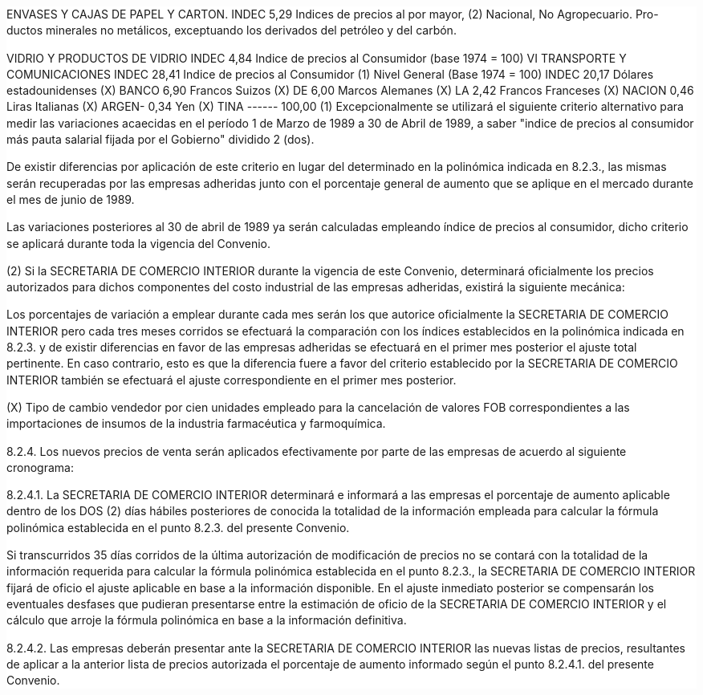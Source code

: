 ENVASES Y CAJAS DE PAPEL Y CARTON.       INDEC 5,29        Indices de precios al por mayor, (2)         Nacional, No Agropecuario. Pro-             ductos minerales no metálicos,             exceptuando los derivados del             petróleo y del carbón.

VIDRIO Y PRODUCTOS DE VIDRIO             INDEC 4,84        Indice de precios al Consumidor             (base 1974 = 100)             VI TRANSPORTE Y COMUNICACIONES           INDEC 28,41        Indice de precios al Consumidor (1)         Nivel General             (Base 1974 = 100)                        INDEC 20,17        Dólares estadounidenses (X)              BANCO 6,90        Francos Suizos (X)                       DE 6,00        Marcos Alemanes (X)                      LA 2,42        Francos Franceses (X)                    NACION 0,46        Liras Italianas (X)                      ARGEN- 0,34        Yen (X)                                  TINA ------ 100,00 (1) Excepcionalmente se utilizará el siguiente criterio  alternativo para  medir  las  variaciones acaecidas en el período 1 de Marzo  de 1989 a 30 de Abril de 1989, a saber "indice de precios al consumidor más  pauta salarial  fijada  por  el  Gobierno"  dividido  2  (dos).

De existir  diferencias por aplicación de este criterio en lugar del determinado en  la  polinómica  indicada en 8.2.3., las mismas serán recuperadas  por  las empresas adheridas  junto  con  el  porcentaje general de aumento  que  se  aplique en el mercado durante el mes de junio de 1989.

Las  variaciones  posteriores al  30  de  abril  de  1989  ya  serán calculadas empleando índice de precios al consumidor, dicho criterio se aplicará durante toda la vigencia del Convenio.

(2) Si la SECRETARIA  DE  COMERCIO  INTERIOR  durante la vigencia de este Convenio, determinará oficialmente los precios autorizados para dichos componentes del costo industrial de las  empresas  adheridas, existirá la siguiente mecánica:

Los  porcentajes  de variación a emplear durante cada mes serán  los que autorice oficialmente  la  SECRETARIA  DE COMERCIO INTERIOR pero cada tres meses corridos se efectuará la comparación con los índices establecidos  en  la  polinómica  indicada en 8.2.3.  y  de  existir diferencias en favor de las empresas  adheridas  se  efectuará en el primer mes posterior el ajuste total pertinente. En caso  contrario, esto es que la diferencia fuere a favor del criterio establecido por la  SECRETARIA  DE COMERCIO INTERIOR también se efectuará el  ajuste correspondiente en el primer mes posterior.

(X) Tipo de cambio  vendedor  por  cien  unidades  empleado  para la cancelación  de valores FOB correspondientes a las importaciones  de insumos de la industria farmacéutica y farmoquímica.

8.2.4. Los nuevos precios de venta serán aplicados efectivamente por parte de las empresas de acuerdo al siguiente cronograma:

8.2.4.1. La SECRETARIA  DE COMERCIO INTERIOR determinará e informará a las empresas el porcentaje  de aumento aplicable dentro de los DOS (2)  días  hábiles  posteriores  de  conocida  la  totalidad  de  la información empleada para calcular la fórmula polinómica establecida en el punto 8.2.3. del presente Convenio.

Si  transcurridos 35 días corridos  de  la  última  autorización  de modificación  de  precios  no  se  contará  con  la  totalidad de la información requerida para calcular la fórmula polinómica establecida  en el punto 8.2.3., la SECRETARIA DE COMERCIO  INTERIOR fijará de oficio  el  ajuste  aplicable  en  base  a  la información disponible.  En  el  ajuste  inmediato posterior se compensarán  los eventuales desfases que pudieran  presentarse entre la estimación de oficio de la SECRETARIA DE COMERCIO INTERIOR y el cálculo que arroje la  fórmula  polinómica  en  base  a  la    información  definitiva.

8.2.4.2.  Las  empresas  deberán  presentar ante  la  SECRETARIA  DE COMERCIO  INTERIOR  las nuevas listas  de  precios,  resultantes  de aplicar a la anterior  lista  de precios autorizada el porcentaje de aumento informado según el punto  8.2.4.1.  del  presente  Convenio.
